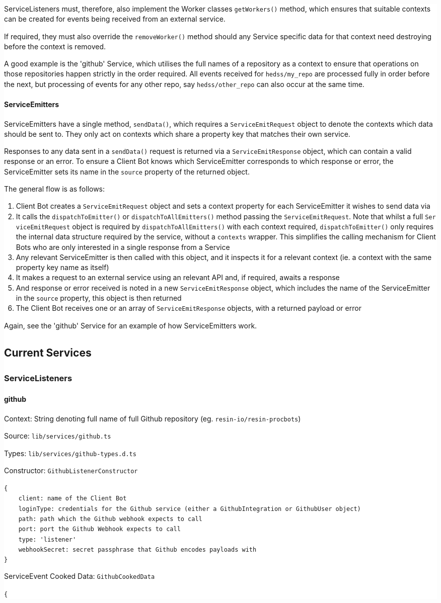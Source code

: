 ServiceListeners must, therefore, also implement the Worker classes `getWorkers()` method, which ensures that suitable contexts can be created for events being received from an external service.

If required, they must also override the `removeWorker()` method should any Service specific data for that context need destroying before the context is removed.

A good example is the 'github' Service, which utilises the full names of a repository as a context to ensure that operations on those repositories happen strictly in the order required. All events received for `hedss/my_repo` are processed fully in order before the next, but processing of events for any other repo, say `hedss/other_repo` can also occur at the same time.

#### ServiceEmitters

ServiceEmitters have a single method, `sendData()`, which requires a `ServiceEmitRequest` object to denote the contexts which data should be sent to. They only act on contexts which share a property key that matches their own service.

Responses to any data sent in a `sendData()` request is returned via a `ServiceEmitResponse` object, which can contain a valid response or an error. To ensure a Client Bot knows which ServiceEmitter corresponds to which response or error, the ServiceEmitter sets its name in the `source` property of the returned object.

The general flow is as follows:

1. Client Bot creates a `ServiceEmitRequest` object and sets a context property for each ServiceEmitter it wishes to send data via
2. It calls the `dispatchToEmitter()` or `dispatchToAllEmitters()` method passing the `ServiceEmitRequest`. Note that whilst a full `ServiceEmitRequest` object is required by `dispatchToAllEmitters()` with each context required, `dispatchToEmitter()` only requires the internal data structure required by the service, without a `contexts` wrapper. This simplifies the calling mechanism for Client Bots who are only interested in a single response from a Service
3. Any relevant ServiceEmitter is then called with this object, and it inspects it for a relevant context (ie. a context with the same property key name as itself)
4. It makes a request to an external service using an relevant API and, if required, awaits a response
5. And response or error received is noted in a new `ServiceEmitResponse` object, which includes the name of the ServiceEmitter in the `source` property, this object is then returned
6. The Client Bot receives one or an array of `ServiceEmitResponse` objects, with a returned payload or error

Again, see the 'github' Service for an example of how ServiceEmitters work.

## Current Services

### ServiceListeners

#### github

Context: String denoting full name of full Github repository (eg. `resin-io/resin-procbots`)

Source: `lib/services/github.ts`

Types: `lib/services/github-types.d.ts`

Constructor: `GithubListenerConstructor`
```
{
    client: name of the Client Bot
    loginType: credentials for the Github service (either a GithubIntegration or GithubUser object)
    path: path which the Github webhook expects to call
    port: port the Github Webhook expects to call
    type: 'listener'
    webhookSecret: secret passphrase that Github encodes payloads with
}
```
ServiceEvent Cooked Data: `GithubCookedData`
```
{
```